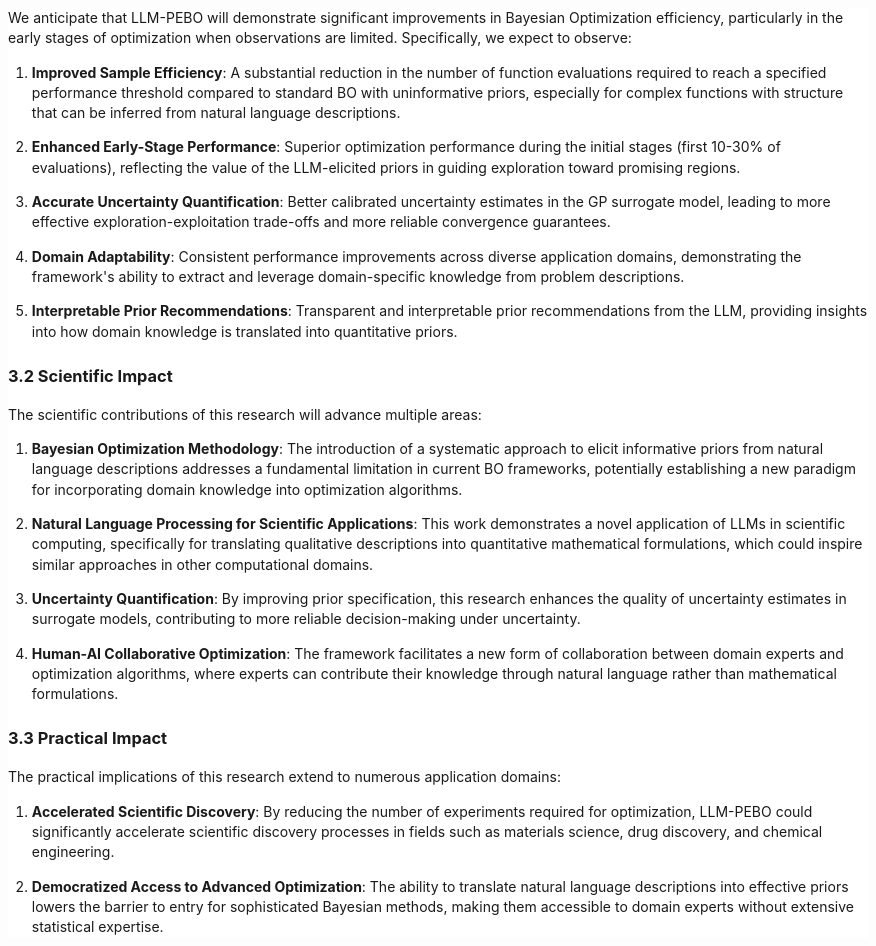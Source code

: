 We anticipate that LLM-PEBO will demonstrate significant improvements in Bayesian Optimization efficiency, particularly in the early stages of optimization when observations are limited. Specifically, we expect to observe:

1. **Improved Sample Efficiency**: A substantial reduction in the number of function evaluations required to reach a specified performance threshold compared to standard BO with uninformative priors, especially for complex functions with structure that can be inferred from natural language descriptions.

2. **Enhanced Early-Stage Performance**: Superior optimization performance during the initial stages (first 10-30% of evaluations), reflecting the value of the LLM-elicited priors in guiding exploration toward promising regions.

3. **Accurate Uncertainty Quantification**: Better calibrated uncertainty estimates in the GP surrogate model, leading to more effective exploration-exploitation trade-offs and more reliable convergence guarantees.

4. **Domain Adaptability**: Consistent performance improvements across diverse application domains, demonstrating the framework's ability to extract and leverage domain-specific knowledge from problem descriptions.

5. **Interpretable Prior Recommendations**: Transparent and interpretable prior recommendations from the LLM, providing insights into how domain knowledge is translated into quantitative priors.

### 3.2 Scientific Impact

The scientific contributions of this research will advance multiple areas:

1. **Bayesian Optimization Methodology**: The introduction of a systematic approach to elicit informative priors from natural language descriptions addresses a fundamental limitation in current BO frameworks, potentially establishing a new paradigm for incorporating domain knowledge into optimization algorithms.

2. **Natural Language Processing for Scientific Applications**: This work demonstrates a novel application of LLMs in scientific computing, specifically for translating qualitative descriptions into quantitative mathematical formulations, which could inspire similar approaches in other computational domains.

3. **Uncertainty Quantification**: By improving prior specification, this research enhances the quality of uncertainty estimates in surrogate models, contributing to more reliable decision-making under uncertainty.

4. **Human-AI Collaborative Optimization**: The framework facilitates a new form of collaboration between domain experts and optimization algorithms, where experts can contribute their knowledge through natural language rather than mathematical formulations.

### 3.3 Practical Impact

The practical implications of this research extend to numerous application domains:

1. **Accelerated Scientific Discovery**: By reducing the number of experiments required for optimization, LLM-PEBO could significantly accelerate scientific discovery processes in fields such as materials science, drug discovery, and chemical engineering.

2. **Democratized Access to Advanced Optimization**: The ability to translate natural language descriptions into effective priors lowers the barrier to entry for sophisticated Bayesian methods, making them accessible to domain experts without extensive statistical expertise.
